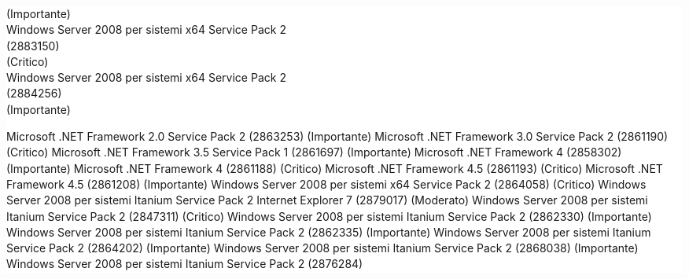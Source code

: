 (Importante)  
Windows Server 2008 per sistemi x64 Service Pack 2  
(2883150)  
(Critico)  
Windows Server 2008 per sistemi x64 Service Pack 2  
(2884256)  
(Importante)
</td>
<td style="border:1px solid black;">
Microsoft .NET Framework 2.0 Service Pack 2  
(2863253)  
(Importante)  
Microsoft .NET Framework 3.0 Service Pack 2  
(2861190)  
(Critico)  
Microsoft .NET Framework 3.5 Service Pack 1  
(2861697)  
(Importante)  
Microsoft .NET Framework 4  
(2858302)  
(Importante)  
Microsoft .NET Framework 4  
(2861188)  
(Critico)  
Microsoft .NET Framework 4.5  
(2861193)  
(Critico)  
Microsoft .NET Framework 4.5  
(2861208)  
(Importante)
</td>
<td style="border:1px solid black;">
Windows Server 2008 per sistemi x64 Service Pack 2  
(2864058)  
(Critico)
</td>
</tr>
<tr class="alternateRow">
<td style="border:1px solid black;">
Windows Server 2008 per sistemi Itanium Service Pack 2
</td>
<td style="border:1px solid black;">
Internet Explorer 7  
(2879017)  
(Moderato)
</td>
<td style="border:1px solid black;">
Windows Server 2008 per sistemi Itanium Service Pack 2  
(2847311)  
(Critico)  
Windows Server 2008 per sistemi Itanium Service Pack 2  
(2862330)  
(Importante)  
Windows Server 2008 per sistemi Itanium Service Pack 2  
(2862335)  
(Importante)  
Windows Server 2008 per sistemi Itanium Service Pack 2  
(2864202)  
(Importante)  
Windows Server 2008 per sistemi Itanium Service Pack 2  
(2868038)  
(Importante)  
Windows Server 2008 per sistemi Itanium Service Pack 2  
(2876284)  
